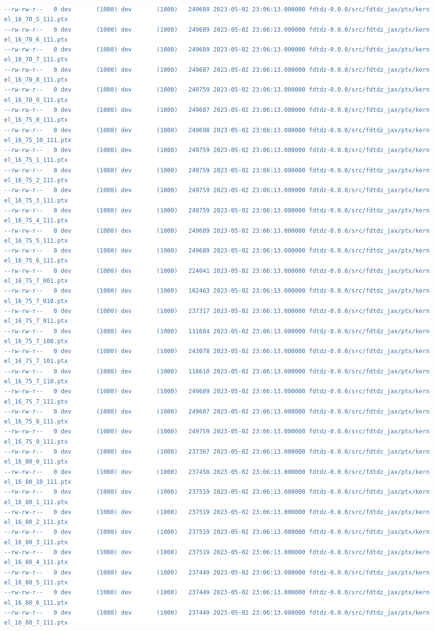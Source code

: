 ```diff
--rw-rw-r--   0 dev       (1000) dev       (1000)   249689 2023-05-02 23:06:13.000000 fdtdz-0.0.0/src/fdtdz_jax/ptx/kernel_16_70_5_111.ptx
--rw-rw-r--   0 dev       (1000) dev       (1000)   249689 2023-05-02 23:06:13.000000 fdtdz-0.0.0/src/fdtdz_jax/ptx/kernel_16_70_6_111.ptx
--rw-rw-r--   0 dev       (1000) dev       (1000)   249689 2023-05-02 23:06:13.000000 fdtdz-0.0.0/src/fdtdz_jax/ptx/kernel_16_70_7_111.ptx
--rw-rw-r--   0 dev       (1000) dev       (1000)   249687 2023-05-02 23:06:13.000000 fdtdz-0.0.0/src/fdtdz_jax/ptx/kernel_16_70_8_111.ptx
--rw-rw-r--   0 dev       (1000) dev       (1000)   249759 2023-05-02 23:06:13.000000 fdtdz-0.0.0/src/fdtdz_jax/ptx/kernel_16_70_9_111.ptx
--rw-rw-r--   0 dev       (1000) dev       (1000)   249607 2023-05-02 23:06:13.000000 fdtdz-0.0.0/src/fdtdz_jax/ptx/kernel_16_75_0_111.ptx
--rw-rw-r--   0 dev       (1000) dev       (1000)   249698 2023-05-02 23:06:13.000000 fdtdz-0.0.0/src/fdtdz_jax/ptx/kernel_16_75_10_111.ptx
--rw-rw-r--   0 dev       (1000) dev       (1000)   249759 2023-05-02 23:06:13.000000 fdtdz-0.0.0/src/fdtdz_jax/ptx/kernel_16_75_1_111.ptx
--rw-rw-r--   0 dev       (1000) dev       (1000)   249759 2023-05-02 23:06:13.000000 fdtdz-0.0.0/src/fdtdz_jax/ptx/kernel_16_75_2_111.ptx
--rw-rw-r--   0 dev       (1000) dev       (1000)   249759 2023-05-02 23:06:13.000000 fdtdz-0.0.0/src/fdtdz_jax/ptx/kernel_16_75_3_111.ptx
--rw-rw-r--   0 dev       (1000) dev       (1000)   249759 2023-05-02 23:06:13.000000 fdtdz-0.0.0/src/fdtdz_jax/ptx/kernel_16_75_4_111.ptx
--rw-rw-r--   0 dev       (1000) dev       (1000)   249689 2023-05-02 23:06:13.000000 fdtdz-0.0.0/src/fdtdz_jax/ptx/kernel_16_75_5_111.ptx
--rw-rw-r--   0 dev       (1000) dev       (1000)   249689 2023-05-02 23:06:13.000000 fdtdz-0.0.0/src/fdtdz_jax/ptx/kernel_16_75_6_111.ptx
--rw-rw-r--   0 dev       (1000) dev       (1000)   224041 2023-05-02 23:06:13.000000 fdtdz-0.0.0/src/fdtdz_jax/ptx/kernel_16_75_7_001.ptx
--rw-rw-r--   0 dev       (1000) dev       (1000)   102463 2023-05-02 23:06:13.000000 fdtdz-0.0.0/src/fdtdz_jax/ptx/kernel_16_75_7_010.ptx
--rw-rw-r--   0 dev       (1000) dev       (1000)   237317 2023-05-02 23:06:13.000000 fdtdz-0.0.0/src/fdtdz_jax/ptx/kernel_16_75_7_011.ptx
--rw-rw-r--   0 dev       (1000) dev       (1000)   111684 2023-05-02 23:06:13.000000 fdtdz-0.0.0/src/fdtdz_jax/ptx/kernel_16_75_7_100.ptx
--rw-rw-r--   0 dev       (1000) dev       (1000)   243078 2023-05-02 23:06:13.000000 fdtdz-0.0.0/src/fdtdz_jax/ptx/kernel_16_75_7_101.ptx
--rw-rw-r--   0 dev       (1000) dev       (1000)   118610 2023-05-02 23:06:13.000000 fdtdz-0.0.0/src/fdtdz_jax/ptx/kernel_16_75_7_110.ptx
--rw-rw-r--   0 dev       (1000) dev       (1000)   249689 2023-05-02 23:06:13.000000 fdtdz-0.0.0/src/fdtdz_jax/ptx/kernel_16_75_7_111.ptx
--rw-rw-r--   0 dev       (1000) dev       (1000)   249687 2023-05-02 23:06:13.000000 fdtdz-0.0.0/src/fdtdz_jax/ptx/kernel_16_75_8_111.ptx
--rw-rw-r--   0 dev       (1000) dev       (1000)   249759 2023-05-02 23:06:13.000000 fdtdz-0.0.0/src/fdtdz_jax/ptx/kernel_16_75_9_111.ptx
--rw-rw-r--   0 dev       (1000) dev       (1000)   237367 2023-05-02 23:06:13.000000 fdtdz-0.0.0/src/fdtdz_jax/ptx/kernel_16_80_0_111.ptx
--rw-rw-r--   0 dev       (1000) dev       (1000)   237458 2023-05-02 23:06:13.000000 fdtdz-0.0.0/src/fdtdz_jax/ptx/kernel_16_80_10_111.ptx
--rw-rw-r--   0 dev       (1000) dev       (1000)   237519 2023-05-02 23:06:13.000000 fdtdz-0.0.0/src/fdtdz_jax/ptx/kernel_16_80_1_111.ptx
--rw-rw-r--   0 dev       (1000) dev       (1000)   237519 2023-05-02 23:06:13.000000 fdtdz-0.0.0/src/fdtdz_jax/ptx/kernel_16_80_2_111.ptx
--rw-rw-r--   0 dev       (1000) dev       (1000)   237519 2023-05-02 23:06:13.000000 fdtdz-0.0.0/src/fdtdz_jax/ptx/kernel_16_80_3_111.ptx
--rw-rw-r--   0 dev       (1000) dev       (1000)   237519 2023-05-02 23:06:13.000000 fdtdz-0.0.0/src/fdtdz_jax/ptx/kernel_16_80_4_111.ptx
--rw-rw-r--   0 dev       (1000) dev       (1000)   237449 2023-05-02 23:06:13.000000 fdtdz-0.0.0/src/fdtdz_jax/ptx/kernel_16_80_5_111.ptx
--rw-rw-r--   0 dev       (1000) dev       (1000)   237449 2023-05-02 23:06:13.000000 fdtdz-0.0.0/src/fdtdz_jax/ptx/kernel_16_80_6_111.ptx
--rw-rw-r--   0 dev       (1000) dev       (1000)   237449 2023-05-02 23:06:13.000000 fdtdz-0.0.0/src/fdtdz_jax/ptx/kernel_16_80_7_111.ptx
```